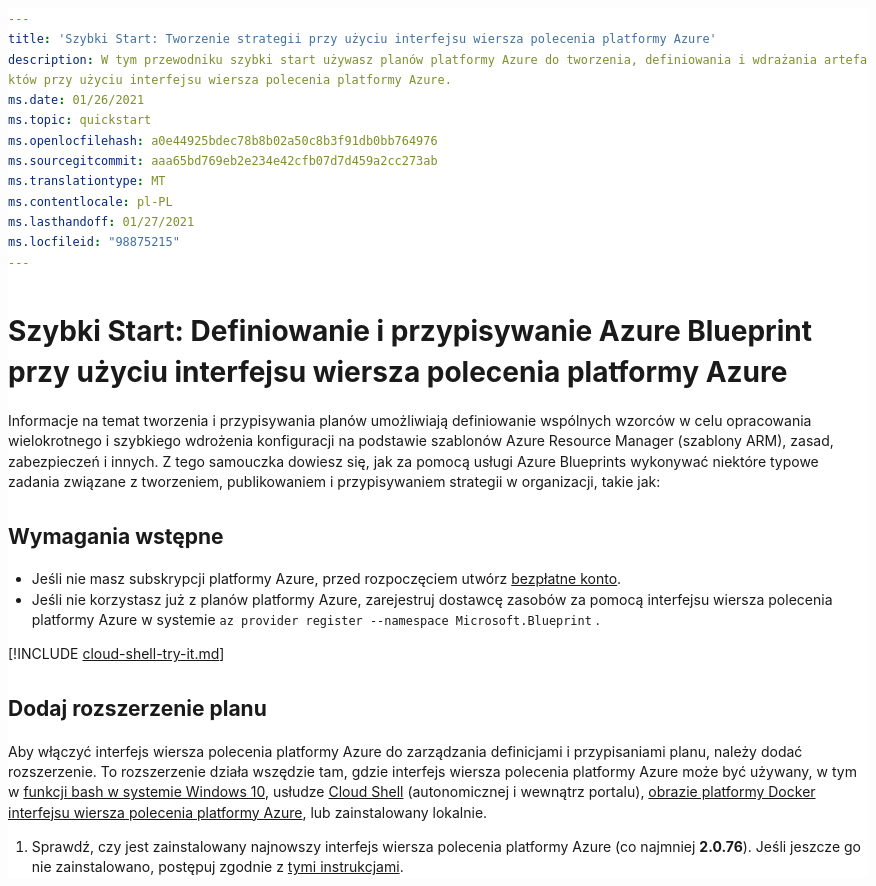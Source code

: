 ```yaml
---
title: 'Szybki Start: Tworzenie strategii przy użyciu interfejsu wiersza polecenia platformy Azure'
description: W tym przewodniku szybki start używasz planów platformy Azure do tworzenia, definiowania i wdrażania artefaktów przy użyciu interfejsu wiersza polecenia platformy Azure.
ms.date: 01/26/2021
ms.topic: quickstart
ms.openlocfilehash: a0e44925bdec78b8b02a50c8b3f91db0bb764976
ms.sourcegitcommit: aaa65bd769eb2e234e42cfb07d7d459a2cc273ab
ms.translationtype: MT
ms.contentlocale: pl-PL
ms.lasthandoff: 01/27/2021
ms.locfileid: "98875215"
---
```

# <a name="quickstart-define-and-assign-an-azure-blueprint-with-azure-cli"></a>Szybki Start: Definiowanie i przypisywanie Azure Blueprint przy użyciu interfejsu wiersza polecenia platformy Azure

Informacje na temat tworzenia i przypisywania planów umożliwiają definiowanie wspólnych wzorców w celu opracowania wielokrotnego i szybkiego wdrożenia konfiguracji na podstawie szablonów Azure Resource Manager (szablony ARM), zasad, zabezpieczeń i innych. Z tego samouczka dowiesz się, jak za pomocą usługi Azure Blueprints wykonywać niektóre typowe zadania związane z tworzeniem, publikowaniem i przypisywaniem strategii w organizacji, takie jak:

## <a name="prerequisites"></a>Wymagania wstępne

- Jeśli nie masz subskrypcji platformy Azure, przed rozpoczęciem utwórz [bezpłatne konto](https://azure.microsoft.com/free).
- Jeśli nie korzystasz już z planów platformy Azure, zarejestruj dostawcę zasobów za pomocą interfejsu wiersza polecenia platformy Azure w systemie `az provider register --namespace Microsoft.Blueprint` .

[!INCLUDE [cloud-shell-try-it.md](../../../includes/cloud-shell-try-it.md)]

## <a name="add-the-blueprint-extension"></a>Dodaj rozszerzenie planu

Aby włączyć interfejs wiersza polecenia platformy Azure do zarządzania definicjami i przypisaniami planu, należy dodać rozszerzenie.
To rozszerzenie działa wszędzie tam, gdzie interfejs wiersza polecenia platformy Azure może być używany, w tym w [funkcji bash w systemie Windows 10](/windows/wsl/install-win10), usłudze [Cloud Shell](https://shell.azure.com) (autonomicznej i wewnątrz portalu), [obrazie platformy Docker interfejsu wiersza polecenia platformy Azure](https://hub.docker.com/_/microsoft-azure-cli), lub zainstalowany lokalnie.

1. Sprawdź, czy jest zainstalowany najnowszy interfejs wiersza polecenia platformy Azure (co najmniej **2.0.76**). Jeśli jeszcze go nie zainstalowano, postępuj zgodnie z [tymi instrukcjami](/cli/azure/install-azure-cli-windows).
